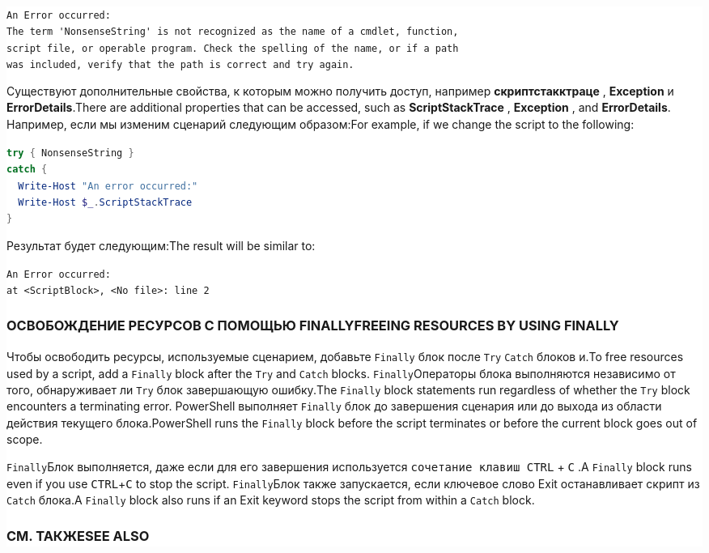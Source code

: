 ```Output
An Error occurred:
The term 'NonsenseString' is not recognized as the name of a cmdlet, function,
script file, or operable program. Check the spelling of the name, or if a path
was included, verify that the path is correct and try again.
```

<span data-ttu-id="5e722-175">Существуют дополнительные свойства, к которым можно получить доступ, например **скриптстакктраце** , **Exception** и **ErrorDetails**.</span><span class="sxs-lookup"><span data-stu-id="5e722-175">There are additional properties that can be accessed, such as **ScriptStackTrace** , **Exception** , and **ErrorDetails**.</span></span>  <span data-ttu-id="5e722-176">Например, если мы изменим сценарий следующим образом:</span><span class="sxs-lookup"><span data-stu-id="5e722-176">For example, if we change the script to the following:</span></span>

```powershell
try { NonsenseString }
catch {
  Write-Host "An error occurred:"
  Write-Host $_.ScriptStackTrace
}
```

<span data-ttu-id="5e722-177">Результат будет следующим:</span><span class="sxs-lookup"><span data-stu-id="5e722-177">The result will be similar to:</span></span>

```
An Error occurred:
at <ScriptBlock>, <No file>: line 2
```

### <a name="freeing-resources-by-using-finally"></a><span data-ttu-id="5e722-178">ОСВОБОЖДЕНИЕ РЕСУРСОВ С ПОМОЩЬЮ FINALLY</span><span class="sxs-lookup"><span data-stu-id="5e722-178">FREEING RESOURCES BY USING FINALLY</span></span>

<span data-ttu-id="5e722-179">Чтобы освободить ресурсы, используемые сценарием, добавьте `Finally` блок после `Try` `Catch` блоков и.</span><span class="sxs-lookup"><span data-stu-id="5e722-179">To free resources used by a script, add a `Finally` block after the `Try` and `Catch` blocks.</span></span> <span data-ttu-id="5e722-180">`Finally`Операторы блока выполняются независимо от того, обнаруживает ли `Try` блок завершающую ошибку.</span><span class="sxs-lookup"><span data-stu-id="5e722-180">The `Finally` block statements run regardless of whether the `Try` block encounters a terminating error.</span></span> <span data-ttu-id="5e722-181">PowerShell выполняет `Finally` блок до завершения сценария или до выхода из области действия текущего блока.</span><span class="sxs-lookup"><span data-stu-id="5e722-181">PowerShell runs the `Finally` block before the script terminates or before the current block goes out of scope.</span></span>

<span data-ttu-id="5e722-182">`Finally`Блок выполняется, даже если для его завершения используется <kbd>сочетание клавиш CTRL</kbd> + <kbd>C</kbd> .</span><span class="sxs-lookup"><span data-stu-id="5e722-182">A `Finally` block runs even if you use <kbd>CTRL</kbd>+<kbd>C</kbd> to stop the script.</span></span> <span data-ttu-id="5e722-183">`Finally`Блок также запускается, если ключевое слово Exit останавливает скрипт из `Catch` блока.</span><span class="sxs-lookup"><span data-stu-id="5e722-183">A `Finally` block also runs if an Exit keyword stops the script from within a `Catch` block.</span></span>

### <a name="see-also"></a><span data-ttu-id="5e722-184">СМ. ТАКЖЕ</span><span class="sxs-lookup"><span data-stu-id="5e722-184">SEE ALSO</span></span>

